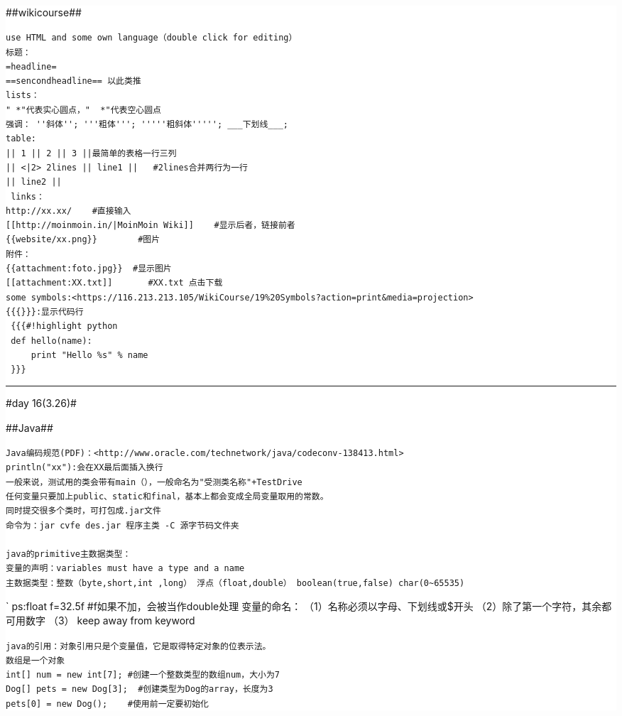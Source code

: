 ##wikicourse##

	use HTML and some own language（double click for editing）
	标题：
	=headline=
	==sencondheadline== 以此类推
	lists：
	" *"代表实心圆点，"  *"代表空心圆点
	强调： ''斜体''; '''粗体'''; '''''粗斜体'''''; ___下划线___;
	table:
	|| 1 || 2 || 3 ||最简单的表格一行三列
	|| <|2> 2lines || line1 ||   #2lines合并两行为一行
	|| line2 ||
	 links：
	http://xx.xx/    #直接输入
	[[http://moinmoin.in/|MoinMoin Wiki]]    #显示后者，链接前者
	{{website/xx.png}}        #图片
	附件：
	{{attachment:foto.jpg}}  #显示图片
	[[attachment:XX.txt]]       #XX.txt 点击下载
	some symbols:<https://116.213.213.105/WikiCourse/19%20Symbols?action=print&media=projection>
	{{{}}}:显示代码行
	 {{{#!highlight python
	 def hello(name):
	     print "Hello %s" % name
	 }}}

-------------------------------------------------------------------------------------------------------------------------------------------------
#day 16(3.26)#

##Java##

	Java编码规范(PDF)：<http://www.oracle.com/technetwork/java/codeconv-138413.html>
	println("xx"):会在XX最后面插入换行
	一般来说，测试用的类会带有main（），一般命名为"受测类名称"+TestDrive
	任何变量只要加上public、static和final，基本上都会变成全局变量取用的常数。
	同时提交很多个类时，可打包成.jar文件
	命令为：jar cvfe des.jar 程序主类 -C 源字节码文件夹

	java的primitive主数据类型：
	变量的声明：variables must have a type and a name
	主数据类型：整数（byte,short,int ,long） 浮点（float,double） boolean(true,false) char(0~65535)
`	ps:float f=32.5f  #f如果不加，会被当作double处理
	变量的命名：
	（1）名称必须以字母、下划线或$开头
	（2）除了第一个字符，其余都可用数字
	（3） keep away from keyword

	java的引用：对象引用只是个变量值，它是取得特定对象的位表示法。
	数组是一个对象
	int[] num = new int[7]; #创建一个整数类型的数组num，大小为7
	Dog[] pets = new Dog[3];  #创建类型为Dog的array，长度为3
	pets[0] = new Dog();    #使用前一定要初始化
	
